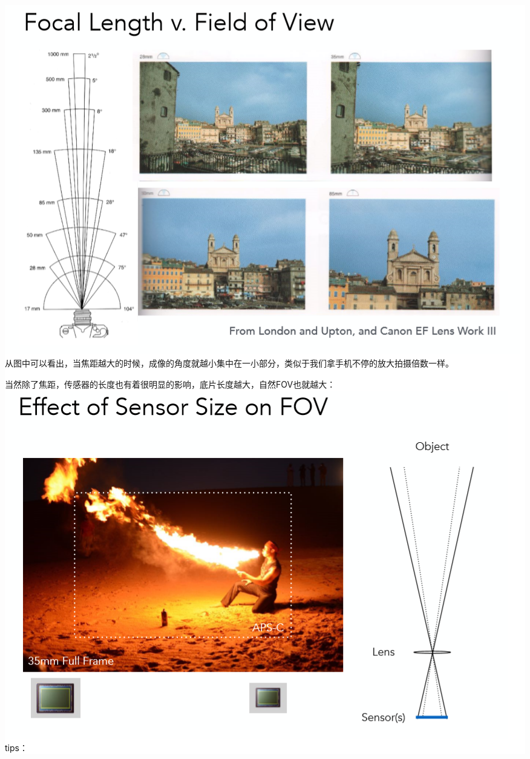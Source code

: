 ![](res/16.照相机与透镜/20200612141302859.png)  
从图中可以看出，当焦距越大的时候，成像的角度就越小集中在一小部分，类似于我们拿手机不停的放大拍摄倍数一样。

当然除了焦距，传感器的长度也有着很明显的影响，底片长度越大，自然FOV也就越大：  
![](res/16.照相机与透镜/20200612141644149.png)  
tips：  